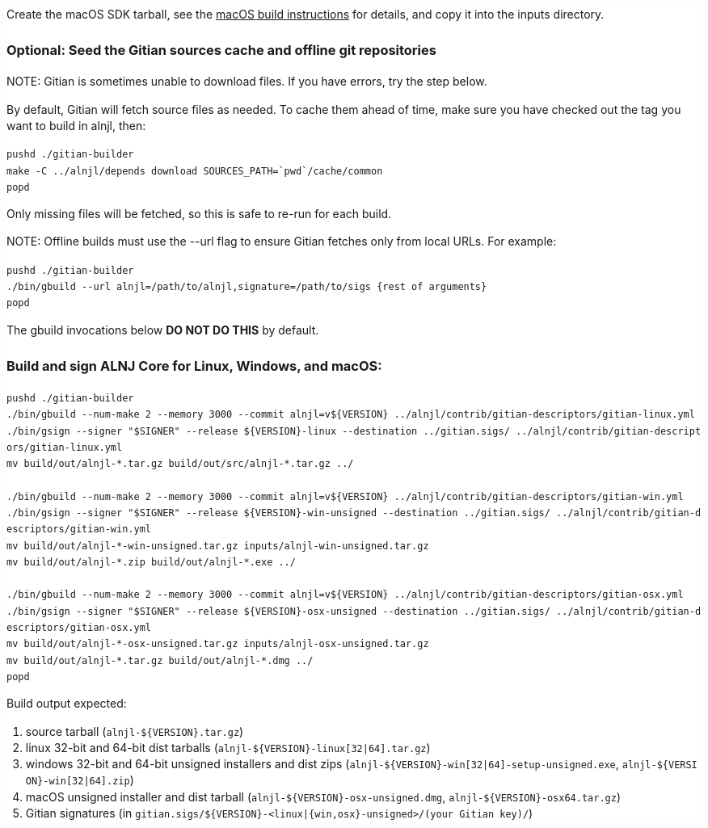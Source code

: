 Create the macOS SDK tarball, see the [macOS build instructions](build-osx.md#deterministic-macos-dmg-notes) for details, and copy it into the inputs directory.

### Optional: Seed the Gitian sources cache and offline git repositories

NOTE: Gitian is sometimes unable to download files. If you have errors, try the step below.

By default, Gitian will fetch source files as needed. To cache them ahead of time, make sure you have checked out the tag you want to build in alnjl, then:

    pushd ./gitian-builder
    make -C ../alnjl/depends download SOURCES_PATH=`pwd`/cache/common
    popd

Only missing files will be fetched, so this is safe to re-run for each build.

NOTE: Offline builds must use the --url flag to ensure Gitian fetches only from local URLs. For example:

    pushd ./gitian-builder
    ./bin/gbuild --url alnjl=/path/to/alnjl,signature=/path/to/sigs {rest of arguments}
    popd

The gbuild invocations below <b>DO NOT DO THIS</b> by default.

### Build and sign ALNJ Core for Linux, Windows, and macOS:

    pushd ./gitian-builder
    ./bin/gbuild --num-make 2 --memory 3000 --commit alnjl=v${VERSION} ../alnjl/contrib/gitian-descriptors/gitian-linux.yml
    ./bin/gsign --signer "$SIGNER" --release ${VERSION}-linux --destination ../gitian.sigs/ ../alnjl/contrib/gitian-descriptors/gitian-linux.yml
    mv build/out/alnjl-*.tar.gz build/out/src/alnjl-*.tar.gz ../

    ./bin/gbuild --num-make 2 --memory 3000 --commit alnjl=v${VERSION} ../alnjl/contrib/gitian-descriptors/gitian-win.yml
    ./bin/gsign --signer "$SIGNER" --release ${VERSION}-win-unsigned --destination ../gitian.sigs/ ../alnjl/contrib/gitian-descriptors/gitian-win.yml
    mv build/out/alnjl-*-win-unsigned.tar.gz inputs/alnjl-win-unsigned.tar.gz
    mv build/out/alnjl-*.zip build/out/alnjl-*.exe ../

    ./bin/gbuild --num-make 2 --memory 3000 --commit alnjl=v${VERSION} ../alnjl/contrib/gitian-descriptors/gitian-osx.yml
    ./bin/gsign --signer "$SIGNER" --release ${VERSION}-osx-unsigned --destination ../gitian.sigs/ ../alnjl/contrib/gitian-descriptors/gitian-osx.yml
    mv build/out/alnjl-*-osx-unsigned.tar.gz inputs/alnjl-osx-unsigned.tar.gz
    mv build/out/alnjl-*.tar.gz build/out/alnjl-*.dmg ../
    popd

Build output expected:

  1. source tarball (`alnjl-${VERSION}.tar.gz`)
  2. linux 32-bit and 64-bit dist tarballs (`alnjl-${VERSION}-linux[32|64].tar.gz`)
  3. windows 32-bit and 64-bit unsigned installers and dist zips (`alnjl-${VERSION}-win[32|64]-setup-unsigned.exe`, `alnjl-${VERSION}-win[32|64].zip`)
  4. macOS unsigned installer and dist tarball (`alnjl-${VERSION}-osx-unsigned.dmg`, `alnjl-${VERSION}-osx64.tar.gz`)
  5. Gitian signatures (in `gitian.sigs/${VERSION}-<linux|{win,osx}-unsigned>/(your Gitian key)/`)
